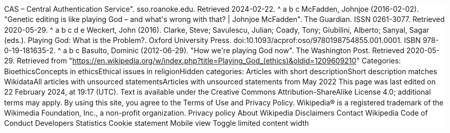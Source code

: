 CAS – Central Authentication Service". sso.roanoke.edu. Retrieved 2024-02-22. ^ a b c McFadden, Johnjoe (2016-02-02). "Genetic editing is like playing God – and what's wrong with that? | Johnjoe McFadden". The Guardian. ISSN 0261-3077. Retrieved 2020-05-29. ^ a b c d e Weckert, John (2016). Clarke, Steve; Savulescu, Julian; Coady, Tony; Giubilini, Alberto; Sanyal, Sagar (eds.). Playing God: What is the Problem?. Oxford University Press. doi:10.1093/acprof:oso/9780198754855.001.0001. ISBN 978-0-19-181635-2. ^ a b c Basulto, Dominic (2012-06-29). "How we're playing God now". The Washington Post. Retrieved 2020-05-29. Retrieved from "https://en.wikipedia.org/w/index.php?title=Playing_God_(ethics)&oldid=1209609210" Categories: BioethicsConcepts in ethicsEthical issues in religionHidden categories: Articles with short descriptionShort description matches WikidataAll articles with unsourced statementsArticles with unsourced statements from May 2022 This page was last edited on 22 February 2024, at 19:17 (UTC). Text is available under the Creative Commons Attribution-ShareAlike License 4.0; additional terms may apply. By using this site, you agree to the Terms of Use and Privacy Policy. Wikipedia® is a registered trademark of the Wikimedia Foundation, Inc., a non-profit organization. Privacy policy About Wikipedia Disclaimers Contact Wikipedia Code of Conduct Developers Statistics Cookie statement Mobile view Toggle limited content width